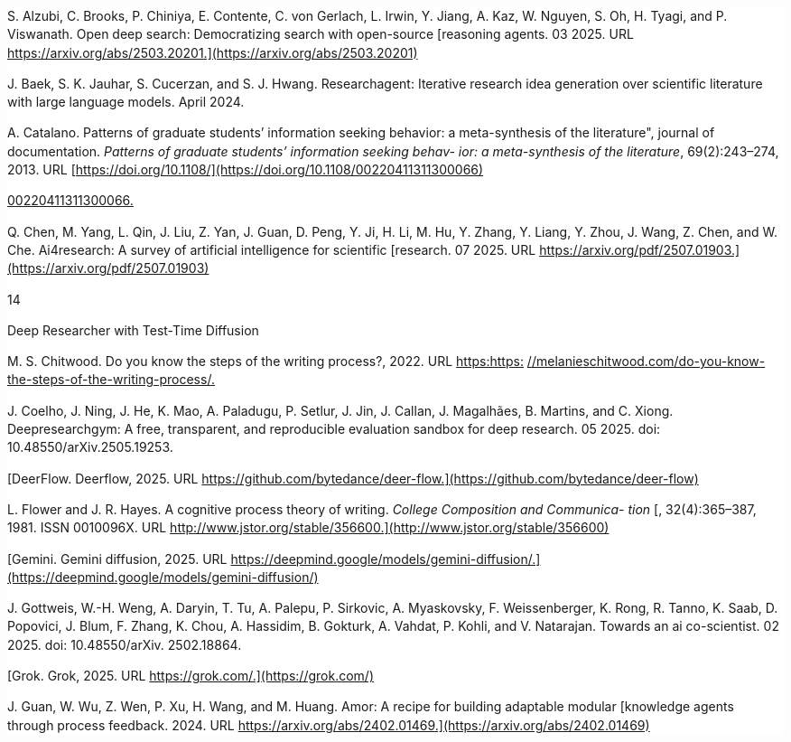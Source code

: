 S. Alzubi, C. Brooks, P. Chiniya, E. Contente, C. von Gerlach, L. Irwin, Y. Jiang, A. Kaz, W. Nguyen,
S. Oh, H. Tyagi, and P. Viswanath. Open deep search: Democratizing search with open-source
[reasoning agents. 03 2025. URL https://arxiv.org/abs/2503.20201.](https://arxiv.org/abs/2503.20201)

J. Baek, S. K. Jauhar, S. Cucerzan, and S. J. Hwang. Researchagent: Iterative research idea generation
over scientific literature with large language models. April 2024.

A. Catalano. Patterns of graduate students’ information seeking behavior: a meta-synthesis of the
literature", journal of documentation. _Patterns of graduate students’ information seeking behav-_
_ior: a meta-synthesis of the literature_, 69(2):243–274, 2013. URL [https://doi.org/10.1108/](https://doi.org/10.1108/00220411311300066)

[00220411311300066.](https://doi.org/10.1108/00220411311300066)

Q. Chen, M. Yang, L. Qin, J. Liu, Z. Yan, J. Guan, D. Peng, Y. Ji, H. Li, M. Hu, Y. Zhang, Y. Liang,
Y. Zhou, J. Wang, Z. Chen, and W. Che. Ai4research: A survey of artificial intelligence for scientific
[research. 07 2025. URL https://arxiv.org/pdf/2507.01903.](https://arxiv.org/pdf/2507.01903)

14

Deep Researcher with Test-Time Diffusion

M. S. Chitwood. Do you know the steps of the writing process?, 2022. URL [https:https:](https:https://melanieschitwood.com/do-you-know-the-steps-of-the-writing-process/)
[//melanieschitwood.com/do-you-know-the-steps-of-the-writing-process/.](https:https://melanieschitwood.com/do-you-know-the-steps-of-the-writing-process/)

J. Coelho, J. Ning, J. He, K. Mao, A. Paladugu, P. Setlur, J. Jin, J. Callan, J. Magalhães, B. Martins, and
C. Xiong. Deepresearchgym: A free, transparent, and reproducible evaluation sandbox for deep
research. 05 2025. doi: 10.48550/arXiv.2505.19253.

[DeerFlow. Deerflow, 2025. URL https://github.com/bytedance/deer-flow.](https://github.com/bytedance/deer-flow)

L. Flower and J. R. Hayes. A cognitive process theory of writing. _College Composition and Communica-_
_tion_ [, 32(4):365–387, 1981. ISSN 0010096X. URL http://www.jstor.org/stable/356600.](http://www.jstor.org/stable/356600)

[Gemini. Gemini diffusion, 2025. URL https://deepmind.google/models/gemini-diffusion/.](https://deepmind.google/models/gemini-diffusion/)

J. Gottweis, W.-H. Weng, A. Daryin, T. Tu, A. Palepu, P. Sirkovic, A. Myaskovsky, F. Weissenberger,
K. Rong, R. Tanno, K. Saab, D. Popovici, J. Blum, F. Zhang, K. Chou, A. Hassidim, B. Gokturk,
A. Vahdat, P. Kohli, and V. Natarajan. Towards an ai co-scientist. 02 2025. doi: 10.48550/arXiv.
2502.18864.

[Grok. Grok, 2025. URL https://grok.com/.](https://grok.com/)

J. Guan, W. Wu, Z. Wen, P. Xu, H. Wang, and M. Huang. Amor: A recipe for building adaptable modular
[knowledge agents through process feedback. 2024. URL https://arxiv.org/abs/2402.01469.](https://arxiv.org/abs/2402.01469)
